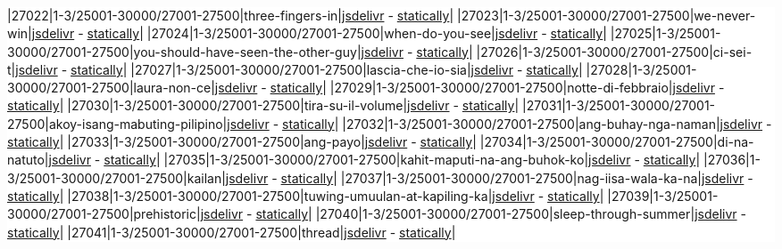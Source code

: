 |27022|1-3/25001-30000/27001-27500|three-fingers-in|[jsdelivr](https://cdn.jsdelivr.net/gh/dbchord/png-c-600x600_1-3/25001-30000/27001-27500/three-fingers-in.png) - [statically](https://cdn.statically.io/gh/dbchord/png-c-600x600_1-3/img/25001-30000/27001-27500/three-fingers-in.png)|
|27023|1-3/25001-30000/27001-27500|we-never-win|[jsdelivr](https://cdn.jsdelivr.net/gh/dbchord/png-c-600x600_1-3/25001-30000/27001-27500/we-never-win.png) - [statically](https://cdn.statically.io/gh/dbchord/png-c-600x600_1-3/img/25001-30000/27001-27500/we-never-win.png)|
|27024|1-3/25001-30000/27001-27500|when-do-you-see|[jsdelivr](https://cdn.jsdelivr.net/gh/dbchord/png-c-600x600_1-3/25001-30000/27001-27500/when-do-you-see.png) - [statically](https://cdn.statically.io/gh/dbchord/png-c-600x600_1-3/img/25001-30000/27001-27500/when-do-you-see.png)|
|27025|1-3/25001-30000/27001-27500|you-should-have-seen-the-other-guy|[jsdelivr](https://cdn.jsdelivr.net/gh/dbchord/png-c-600x600_1-3/25001-30000/27001-27500/you-should-have-seen-the-other-guy.png) - [statically](https://cdn.statically.io/gh/dbchord/png-c-600x600_1-3/img/25001-30000/27001-27500/you-should-have-seen-the-other-guy.png)|
|27026|1-3/25001-30000/27001-27500|ci-sei-t|[jsdelivr](https://cdn.jsdelivr.net/gh/dbchord/png-c-600x600_1-3/25001-30000/27001-27500/ci-sei-t.png) - [statically](https://cdn.statically.io/gh/dbchord/png-c-600x600_1-3/img/25001-30000/27001-27500/ci-sei-t.png)|
|27027|1-3/25001-30000/27001-27500|lascia-che-io-sia|[jsdelivr](https://cdn.jsdelivr.net/gh/dbchord/png-c-600x600_1-3/25001-30000/27001-27500/lascia-che-io-sia.png) - [statically](https://cdn.statically.io/gh/dbchord/png-c-600x600_1-3/img/25001-30000/27001-27500/lascia-che-io-sia.png)|
|27028|1-3/25001-30000/27001-27500|laura-non-ce|[jsdelivr](https://cdn.jsdelivr.net/gh/dbchord/png-c-600x600_1-3/25001-30000/27001-27500/laura-non-ce.png) - [statically](https://cdn.statically.io/gh/dbchord/png-c-600x600_1-3/img/25001-30000/27001-27500/laura-non-ce.png)|
|27029|1-3/25001-30000/27001-27500|notte-di-febbraio|[jsdelivr](https://cdn.jsdelivr.net/gh/dbchord/png-c-600x600_1-3/25001-30000/27001-27500/notte-di-febbraio.png) - [statically](https://cdn.statically.io/gh/dbchord/png-c-600x600_1-3/img/25001-30000/27001-27500/notte-di-febbraio.png)|
|27030|1-3/25001-30000/27001-27500|tira-su-il-volume|[jsdelivr](https://cdn.jsdelivr.net/gh/dbchord/png-c-600x600_1-3/25001-30000/27001-27500/tira-su-il-volume.png) - [statically](https://cdn.statically.io/gh/dbchord/png-c-600x600_1-3/img/25001-30000/27001-27500/tira-su-il-volume.png)|
|27031|1-3/25001-30000/27001-27500|akoy-isang-mabuting-pilipino|[jsdelivr](https://cdn.jsdelivr.net/gh/dbchord/png-c-600x600_1-3/25001-30000/27001-27500/akoy-isang-mabuting-pilipino.png) - [statically](https://cdn.statically.io/gh/dbchord/png-c-600x600_1-3/img/25001-30000/27001-27500/akoy-isang-mabuting-pilipino.png)|
|27032|1-3/25001-30000/27001-27500|ang-buhay-nga-naman|[jsdelivr](https://cdn.jsdelivr.net/gh/dbchord/png-c-600x600_1-3/25001-30000/27001-27500/ang-buhay-nga-naman.png) - [statically](https://cdn.statically.io/gh/dbchord/png-c-600x600_1-3/img/25001-30000/27001-27500/ang-buhay-nga-naman.png)|
|27033|1-3/25001-30000/27001-27500|ang-payo|[jsdelivr](https://cdn.jsdelivr.net/gh/dbchord/png-c-600x600_1-3/25001-30000/27001-27500/ang-payo.png) - [statically](https://cdn.statically.io/gh/dbchord/png-c-600x600_1-3/img/25001-30000/27001-27500/ang-payo.png)|
|27034|1-3/25001-30000/27001-27500|di-na-natuto|[jsdelivr](https://cdn.jsdelivr.net/gh/dbchord/png-c-600x600_1-3/25001-30000/27001-27500/di-na-natuto.png) - [statically](https://cdn.statically.io/gh/dbchord/png-c-600x600_1-3/img/25001-30000/27001-27500/di-na-natuto.png)|
|27035|1-3/25001-30000/27001-27500|kahit-maputi-na-ang-buhok-ko|[jsdelivr](https://cdn.jsdelivr.net/gh/dbchord/png-c-600x600_1-3/25001-30000/27001-27500/kahit-maputi-na-ang-buhok-ko.png) - [statically](https://cdn.statically.io/gh/dbchord/png-c-600x600_1-3/img/25001-30000/27001-27500/kahit-maputi-na-ang-buhok-ko.png)|
|27036|1-3/25001-30000/27001-27500|kailan|[jsdelivr](https://cdn.jsdelivr.net/gh/dbchord/png-c-600x600_1-3/25001-30000/27001-27500/kailan.png) - [statically](https://cdn.statically.io/gh/dbchord/png-c-600x600_1-3/img/25001-30000/27001-27500/kailan.png)|
|27037|1-3/25001-30000/27001-27500|nag-iisa-wala-ka-na|[jsdelivr](https://cdn.jsdelivr.net/gh/dbchord/png-c-600x600_1-3/25001-30000/27001-27500/nag-iisa-wala-ka-na.png) - [statically](https://cdn.statically.io/gh/dbchord/png-c-600x600_1-3/img/25001-30000/27001-27500/nag-iisa-wala-ka-na.png)|
|27038|1-3/25001-30000/27001-27500|tuwing-umuulan-at-kapiling-ka|[jsdelivr](https://cdn.jsdelivr.net/gh/dbchord/png-c-600x600_1-3/25001-30000/27001-27500/tuwing-umuulan-at-kapiling-ka.png) - [statically](https://cdn.statically.io/gh/dbchord/png-c-600x600_1-3/img/25001-30000/27001-27500/tuwing-umuulan-at-kapiling-ka.png)|
|27039|1-3/25001-30000/27001-27500|prehistoric|[jsdelivr](https://cdn.jsdelivr.net/gh/dbchord/png-c-600x600_1-3/25001-30000/27001-27500/prehistoric.png) - [statically](https://cdn.statically.io/gh/dbchord/png-c-600x600_1-3/img/25001-30000/27001-27500/prehistoric.png)|
|27040|1-3/25001-30000/27001-27500|sleep-through-summer|[jsdelivr](https://cdn.jsdelivr.net/gh/dbchord/png-c-600x600_1-3/25001-30000/27001-27500/sleep-through-summer.png) - [statically](https://cdn.statically.io/gh/dbchord/png-c-600x600_1-3/img/25001-30000/27001-27500/sleep-through-summer.png)|
|27041|1-3/25001-30000/27001-27500|thread|[jsdelivr](https://cdn.jsdelivr.net/gh/dbchord/png-c-600x600_1-3/25001-30000/27001-27500/thread.png) - [statically](https://cdn.statically.io/gh/dbchord/png-c-600x600_1-3/img/25001-30000/27001-27500/thread.png)|